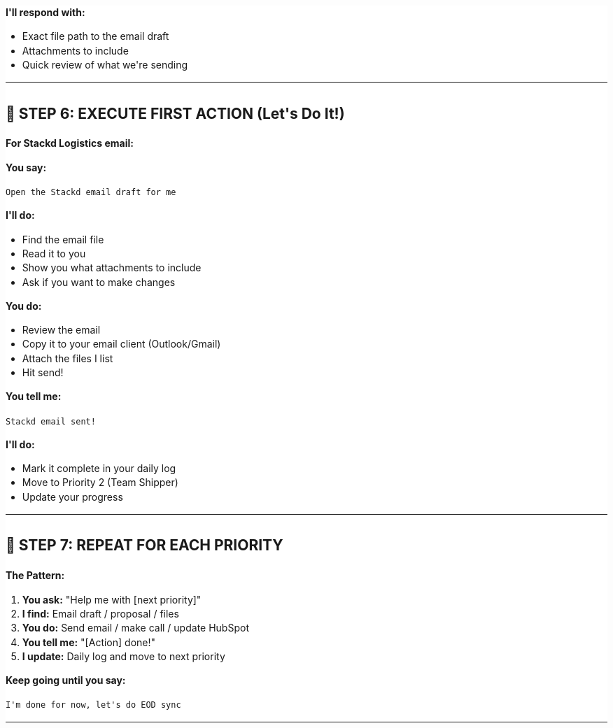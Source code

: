**I'll respond with:**
- Exact file path to the email draft
- Attachments to include
- Quick review of what we're sending

---

## 🚀 STEP 6: EXECUTE FIRST ACTION (Let's Do It!)

**For Stackd Logistics email:**

**You say:**
```
Open the Stackd email draft for me
```

**I'll do:**
- Find the email file
- Read it to you
- Show you what attachments to include
- Ask if you want to make changes

**You do:**
- Review the email
- Copy it to your email client (Outlook/Gmail)
- Attach the files I list
- Hit send!

**You tell me:**
```
Stackd email sent!
```

**I'll do:**
- Mark it complete in your daily log
- Move to Priority 2 (Team Shipper)
- Update your progress

---

## 🔁 STEP 7: REPEAT FOR EACH PRIORITY

**The Pattern:**
1. **You ask:** "Help me with [next priority]"
2. **I find:** Email draft / proposal / files
3. **You do:** Send email / make call / update HubSpot
4. **You tell me:** "[Action] done!"
5. **I update:** Daily log and move to next priority

**Keep going until you say:**
```
I'm done for now, let's do EOD sync
```

---
